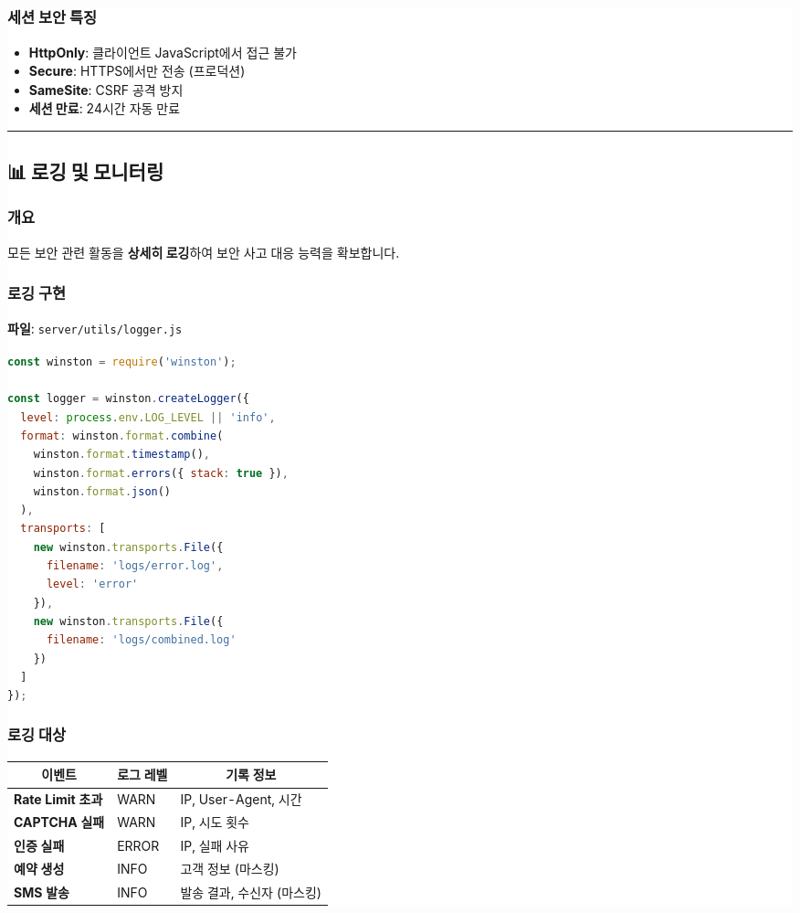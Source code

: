 ### 세션 보안 특징
- **HttpOnly**: 클라이언트 JavaScript에서 접근 불가
- **Secure**: HTTPS에서만 전송 (프로덕션)
- **SameSite**: CSRF 공격 방지
- **세션 만료**: 24시간 자동 만료

---

## 📊 로깅 및 모니터링

### 개요
모든 보안 관련 활동을 **상세히 로깅**하여 보안 사고 대응 능력을 확보합니다.

### 로깅 구현

**파일**: `server/utils/logger.js`

```javascript
const winston = require('winston');

const logger = winston.createLogger({
  level: process.env.LOG_LEVEL || 'info',
  format: winston.format.combine(
    winston.format.timestamp(),
    winston.format.errors({ stack: true }),
    winston.format.json()
  ),
  transports: [
    new winston.transports.File({ 
      filename: 'logs/error.log', 
      level: 'error' 
    }),
    new winston.transports.File({ 
      filename: 'logs/combined.log' 
    })
  ]
});
```

### 로깅 대상

| 이벤트 | 로그 레벨 | 기록 정보 |
|--------|----------|----------|
| **Rate Limit 초과** | WARN | IP, User-Agent, 시간 |
| **CAPTCHA 실패** | WARN | IP, 시도 횟수 |
| **인증 실패** | ERROR | IP, 실패 사유 |
| **예약 생성** | INFO | 고객 정보 (마스킹) |
| **SMS 발송** | INFO | 발송 결과, 수신자 (마스킹) |
